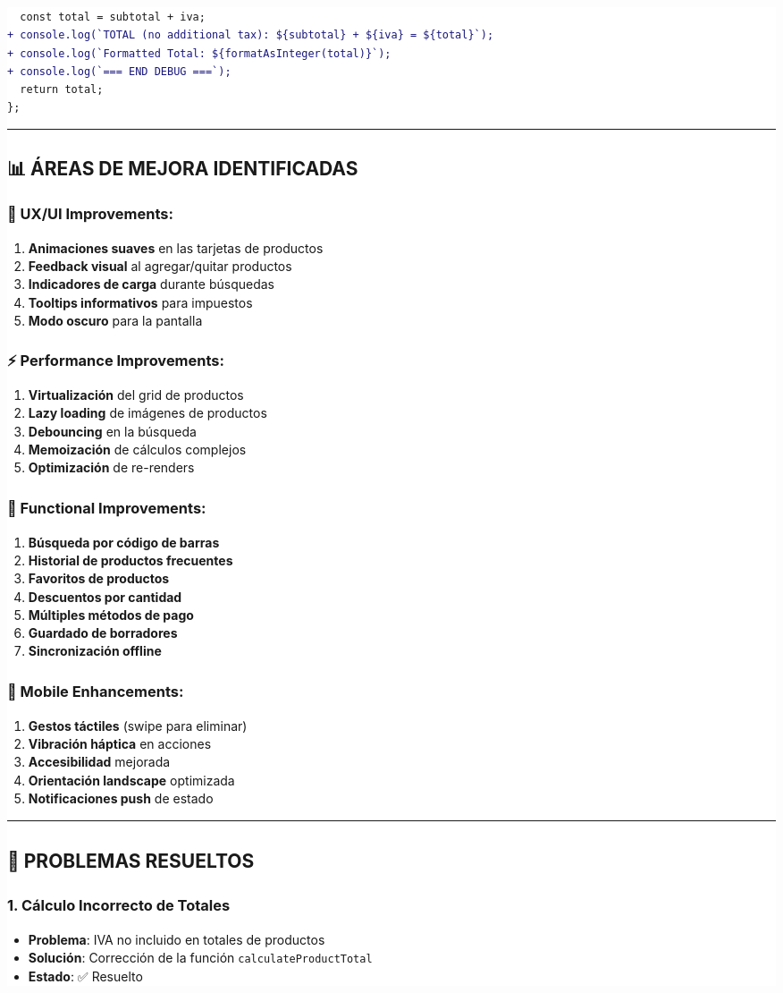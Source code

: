 ```diff
  const total = subtotal + iva;
+ console.log(`TOTAL (no additional tax): ${subtotal} + ${iva} = ${total}`);
+ console.log(`Formatted Total: ${formatAsInteger(total)}`);
+ console.log(`=== END DEBUG ===`);
  return total;
};
```

---

## 📊 ÁREAS DE MEJORA IDENTIFICADAS

### **🎨 UX/UI Improvements:**
1. **Animaciones suaves** en las tarjetas de productos
2. **Feedback visual** al agregar/quitar productos
3. **Indicadores de carga** durante búsquedas
4. **Tooltips informativos** para impuestos
5. **Modo oscuro** para la pantalla

### **⚡ Performance Improvements:**
1. **Virtualización** del grid de productos
2. **Lazy loading** de imágenes de productos
3. **Debouncing** en la búsqueda
4. **Memoización** de cálculos complejos
5. **Optimización** de re-renders

### **🔧 Functional Improvements:**
1. **Búsqueda por código de barras**
2. **Historial de productos frecuentes**
3. **Favoritos de productos**
4. **Descuentos por cantidad**
5. **Múltiples métodos de pago**
6. **Guardado de borradores**
7. **Sincronización offline**

### **📱 Mobile Enhancements:**
1. **Gestos táctiles** (swipe para eliminar)
2. **Vibración háptica** en acciones
3. **Accesibilidad** mejorada
4. **Orientación landscape** optimizada
5. **Notificaciones push** de estado

---

## 🐛 PROBLEMAS RESUELTOS

### **1. Cálculo Incorrecto de Totales**
- **Problema**: IVA no incluido en totales de productos
- **Solución**: Corrección de la función `calculateProductTotal`
- **Estado**: ✅ Resuelto
